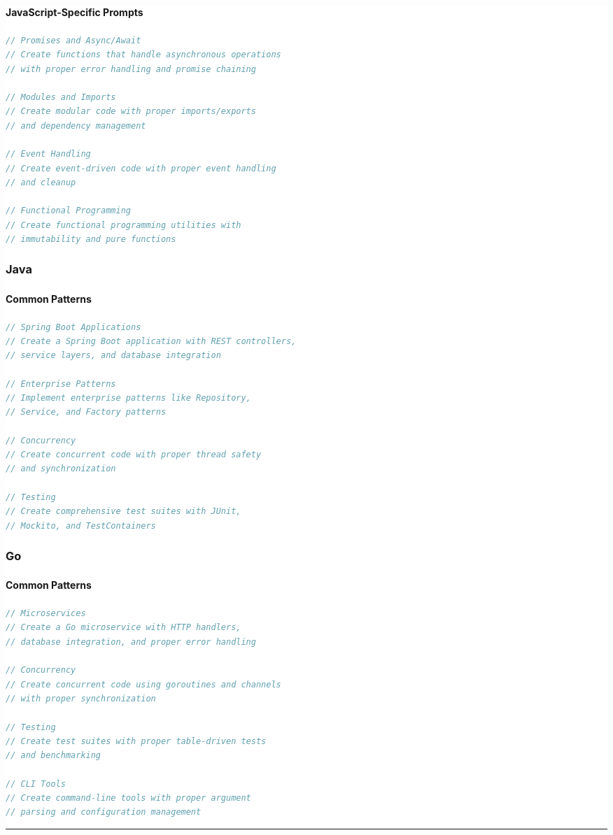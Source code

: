 #### **JavaScript-Specific Prompts**
```javascript
// Promises and Async/Await
// Create functions that handle asynchronous operations
// with proper error handling and promise chaining

// Modules and Imports
// Create modular code with proper imports/exports
// and dependency management

// Event Handling
// Create event-driven code with proper event handling
// and cleanup

// Functional Programming
// Create functional programming utilities with
// immutability and pure functions
```

### Java

#### **Common Patterns**
```java
// Spring Boot Applications
// Create a Spring Boot application with REST controllers,
// service layers, and database integration

// Enterprise Patterns
// Implement enterprise patterns like Repository,
// Service, and Factory patterns

// Concurrency
// Create concurrent code with proper thread safety
// and synchronization

// Testing
// Create comprehensive test suites with JUnit,
// Mockito, and TestContainers
```

### Go

#### **Common Patterns**
```go
// Microservices
// Create a Go microservice with HTTP handlers,
// database integration, and proper error handling

// Concurrency
// Create concurrent code using goroutines and channels
// with proper synchronization

// Testing
// Create test suites with proper table-driven tests
// and benchmarking

// CLI Tools
// Create command-line tools with proper argument
// parsing and configuration management
```

---